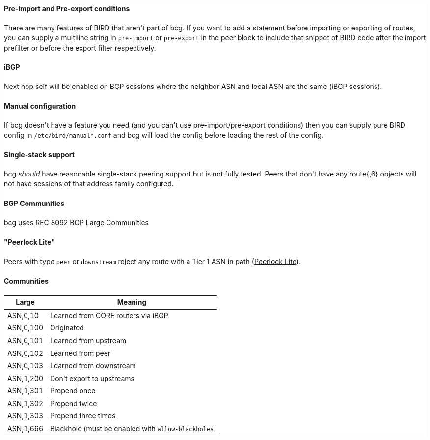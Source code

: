#### Pre-import and Pre-export conditions

There are many features of BIRD that aren't part of bcg. If you want to add a statement before importing or exporting of
routes, you can supply a multiline string in `pre-import` or `pre-export` in the peer block to include that snippet of
BIRD code after the import prefilter or before the export filter respectively.

#### iBGP

Next hop self will be enabled on BGP sessions where the neighbor ASN and local ASN are the same (iBGP sessions).

#### Manual configuration

If bcg doesn't have a feature you need (and you can't use pre-import/pre-export conditions) then you can supply pure
BIRD config in `/etc/bird/manual*.conf` and bcg will load the config before loading the rest of the config.

#### Single-stack support

bcg *should* have reasonable single-stack peering support but is not fully tested. Peers that don't have any route{,6}
objects will not have sessions of that address family configured.

#### BGP Communities

bcg uses RFC 8092 BGP Large Communities

#### "Peerlock Lite"

Peers with type `peer` or `downstream` reject any route with a Tier 1 ASN in
path ([Peerlock Lite](https://github.com/job/peerlock)).

#### Communities

| Large     | Meaning                   |
|-----------|---------------------------|
| ASN,0,10  | Learned from CORE routers via iBGP |
| ASN,0,100 | Originated                |
| ASN,0,101 | Learned from upstream     |
| ASN,0,102 | Learned from peer         |
| ASN,0,103 | Learned from downstream   |
| ASN,1,200 | Don't export to upstreams |
| ASN,1,301 | Prepend once              |
| ASN,1,302 | Prepend twice             |
| ASN,1,303 | Prepend three times       |
| ASN,1,666 | Blackhole (must be enabled with `allow-blackholes` |

